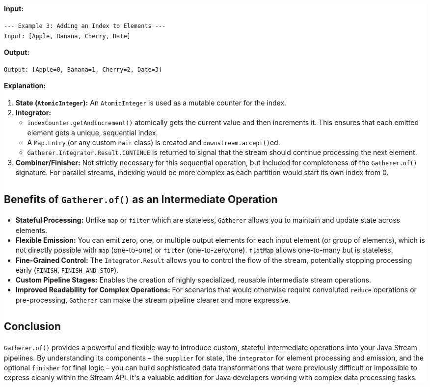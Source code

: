 **Input:**
```
--- Example 3: Adding an Index to Elements ---
Input: [Apple, Banana, Cherry, Date]
```

**Output:**
```
Output: [Apple=0, Banana=1, Cherry=2, Date=3]
```

**Explanation:**
1.  **State (`AtomicInteger`):** An `AtomicInteger` is used as a mutable counter for the index.
2.  **Integrator:**
    *   `indexCounter.getAndIncrement()` atomically gets the current value and then increments it. This ensures that each emitted element gets a unique, sequential index.
    *   A `Map.Entry` (or any custom `Pair` class) is created and `downstream.accept()`ed.
    *   `Gatherer.Integrator.Result.CONTINUE` is returned to signal that the stream should continue processing the next element.
3.  **Combiner/Finisher:** Not strictly necessary for this sequential operation, but included for completeness of the `Gatherer.of()` signature. For parallel streams, indexing would be more complex as each partition would start its own index from 0.

## Benefits of `Gatherer.of()` as an Intermediate Operation

*   **Stateful Processing:** Unlike `map` or `filter` which are stateless, `Gatherer` allows you to maintain and update state across elements.
*   **Flexible Emission:** You can emit zero, one, or multiple output elements for each input element (or group of elements), which is not directly possible with `map` (one-to-one) or `filter` (one-to-zero/one). `flatMap` allows one-to-many but is stateless.
*   **Fine-Grained Control:** The `Integrator.Result` allows you to control the flow of the stream, potentially stopping processing early (`FINISH`, `FINISH_AND_STOP`).
*   **Custom Pipeline Stages:** Enables the creation of highly specialized, reusable intermediate stream operations.
*   **Improved Readability for Complex Operations:** For scenarios that would otherwise require convoluted `reduce` operations or pre-processing, `Gatherer` can make the stream pipeline clearer and more expressive.

## Conclusion

`Gatherer.of()` provides a powerful and flexible way to introduce custom, stateful intermediate operations into your Java Stream pipelines. By understanding its components – the `supplier` for state, the `integrator` for element processing and emission, and the optional `finisher` for final logic – you can build sophisticated data transformations that were previously difficult or impossible to express cleanly within the Stream API. It's a valuable addition for Java developers working with complex data processing tasks.